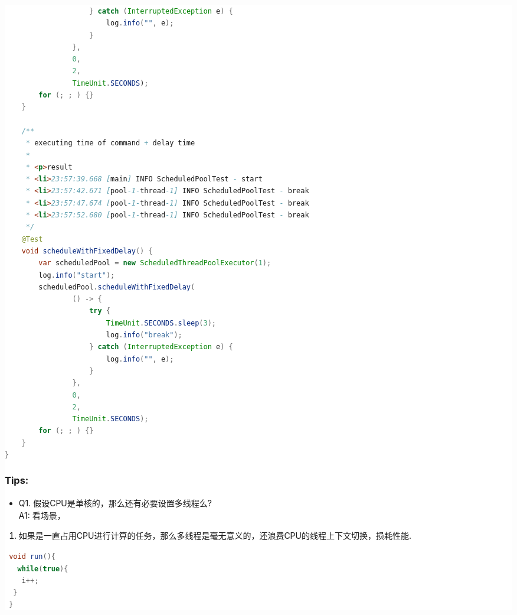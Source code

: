 ```java
                    } catch (InterruptedException e) {
                        log.info("", e);
                    }
                },
                0,
                2,
                TimeUnit.SECONDS);
        for (; ; ) {}
    }

    /**
     * executing time of command + delay time
     *
     * <p>result
     * <li>23:57:39.668 [main] INFO ScheduledPoolTest - start
     * <li>23:57:42.671 [pool-1-thread-1] INFO ScheduledPoolTest - break
     * <li>23:57:47.674 [pool-1-thread-1] INFO ScheduledPoolTest - break
     * <li>23:57:52.680 [pool-1-thread-1] INFO ScheduledPoolTest - break
     */
    @Test
    void scheduleWithFixedDelay() {
        var scheduledPool = new ScheduledThreadPoolExecutor(1);
        log.info("start");
        scheduledPool.scheduleWithFixedDelay(
                () -> {
                    try {
                        TimeUnit.SECONDS.sleep(3);
                        log.info("break");
                    } catch (InterruptedException e) {
                        log.info("", e);
                    }
                },
                0,
                2,
                TimeUnit.SECONDS);
        for (; ; ) {}
    }
}
```

### Tips:

- Q1. 假设CPU是单核的，那么还有必要设置多线程么?
  <br>
  A1: 看场景，

1. 如果是一直占用CPU进行计算的任务，那么多线程是毫无意义的，还浪费CPU的线程上下文切换，损耗性能.
   <br>

```java
 void run(){
   while(true){
    i++;
  }
 }
```
